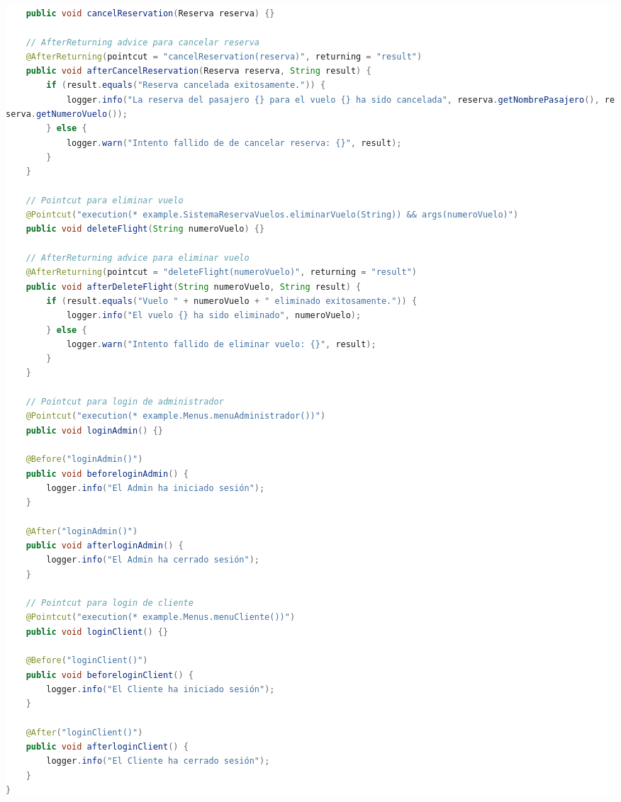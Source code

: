 ```java
    public void cancelReservation(Reserva reserva) {}

    // AfterReturning advice para cancelar reserva
    @AfterReturning(pointcut = "cancelReservation(reserva)", returning = "result")
    public void afterCancelReservation(Reserva reserva, String result) {
        if (result.equals("Reserva cancelada exitosamente.")) {
            logger.info("La reserva del pasajero {} para el vuelo {} ha sido cancelada", reserva.getNombrePasajero(), reserva.getNumeroVuelo());
        } else {
            logger.warn("Intento fallido de de cancelar reserva: {}", result);
        }
    }

    // Pointcut para eliminar vuelo
    @Pointcut("execution(* example.SistemaReservaVuelos.eliminarVuelo(String)) && args(numeroVuelo)")
    public void deleteFlight(String numeroVuelo) {}

    // AfterReturning advice para eliminar vuelo
    @AfterReturning(pointcut = "deleteFlight(numeroVuelo)", returning = "result")
    public void afterDeleteFlight(String numeroVuelo, String result) {
        if (result.equals("Vuelo " + numeroVuelo + " eliminado exitosamente.")) {
            logger.info("El vuelo {} ha sido eliminado", numeroVuelo);
        } else {
            logger.warn("Intento fallido de eliminar vuelo: {}", result);
        }
    }

    // Pointcut para login de administrador
    @Pointcut("execution(* example.Menus.menuAdministrador())")
    public void loginAdmin() {}

    @Before("loginAdmin()")
    public void beforeloginAdmin() {
        logger.info("El Admin ha iniciado sesión");
    }

    @After("loginAdmin()")
    public void afterloginAdmin() {
        logger.info("El Admin ha cerrado sesión");
    }

    // Pointcut para login de cliente
    @Pointcut("execution(* example.Menus.menuCliente())")
    public void loginClient() {}

    @Before("loginClient()")
    public void beforeloginClient() {
        logger.info("El Cliente ha iniciado sesión");
    }

    @After("loginClient()")
    public void afterloginClient() {
        logger.info("El Cliente ha cerrado sesión");
    }
}
```
